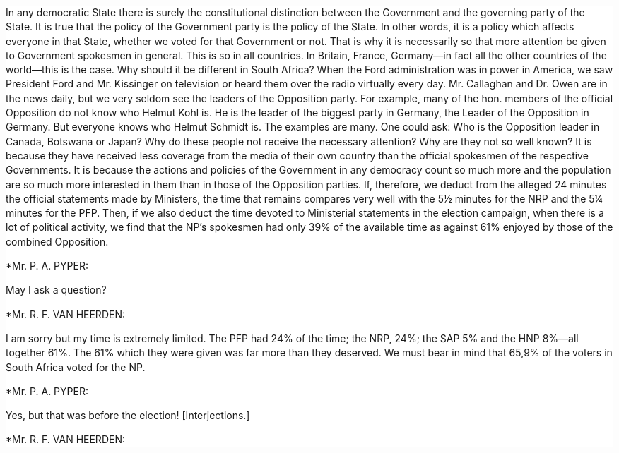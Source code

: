 <p>In any democratic State there is surely the constitutional distinction between the Government and the governing party of the State. It is true that the policy of the Government party is the policy of the State. In other words, it is a policy which affects everyone in <span class="col_1315-1316" refersTo="page_0675"/>that State, whether we voted for that Government or not. That is why it is necessarily so that more attention be given to Government spokesmen in general. This is so in all countries. In Britain, France, Germany&#x2014;in fact all the other countries of the world&#x2014;this is the case. Why should it be different in South Africa? When the Ford administration was in power in America, we saw President Ford and Mr. Kissinger on television or heard them over the radio virtually every day. Mr. Callaghan and Dr. Owen are in the news daily, but we very seldom see the leaders of the Opposition party. For example, many of the hon. members of the official Opposition do not know who Helmut Kohl is. He is the leader of the biggest party in Germany, the Leader of the Opposition in Germany. But everyone knows who Helmut Schmidt is. The examples are many. One could ask: Who is the Opposition leader in Canada, Botswana or Japan? Why do these people not receive the necessary attention? Why are they not so well known? It is because they have received less coverage from the media of their own country than the official spokesmen of the respective Governments. It is because the actions and policies of the Government in any democracy count so much more and the population are so much more interested in them than in those of the Opposition parties. If, therefore, we deduct from the alleged 24 minutes the official statements made by Ministers, the time that remains compares very well with the 5½ minutes for the NRP and the 5¼ minutes for the PFP. Then, if we also deduct the time devoted to Ministerial statements in the election campaign, when there is a lot of political activity, we find that the NP&#x2019;s spokesmen had only 39% of the available time as against 61% enjoyed by those of the combined Opposition.</p>

</speech>

<speech by="#pyper">

<from>*Mr. <person refersTo="hansard_za">P. A. PYPER</person>:</from>

<p>May I ask a question?</p>

</speech>

<speech by="#van_heerden">

<from>*Mr. <person refersTo="hansard_za">R. F. VAN HEERDEN</person>:</from>

<p>I am sorry but my time is extremely limited. The PFP had 24% of the time; the NRP, 24%; the SAP 5% and the HNP 8%&#x2014;all together 61%. The 61% which they were given was far more than they deserved. We must bear in mind that 65,9% of the voters in South Africa voted for the NP.</p>

</speech>

<speech by="#pyper">

<from>*Mr. <person refersTo="hansard_za">P. A. PYPER</person>:</from>

<p>Yes, but that was before the election! [Interjections.]</p>

</speech>

<speech by="#van_heerden">

<from>*Mr. <person refersTo="hansard_za">R. F. VAN HEERDEN</person>:</from>
